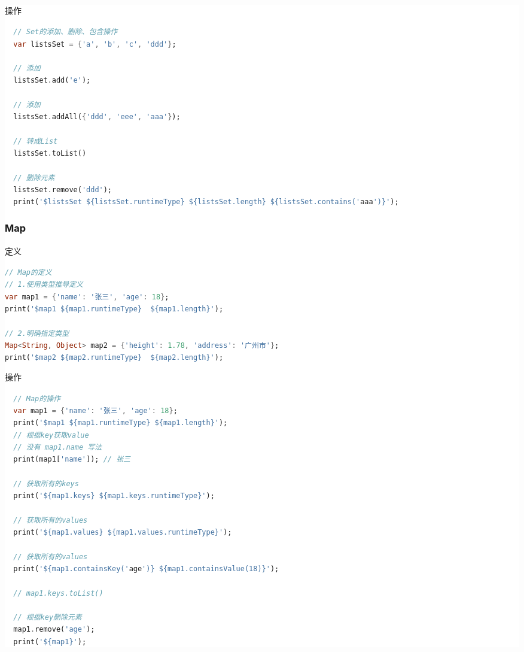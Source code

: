 操作
``` dart
  // Set的添加、删除、包含操作
  var listsSet = {'a', 'b', 'c', 'ddd'};

  // 添加
  listsSet.add('e');

  // 添加
  listsSet.addAll({'ddd', 'eee', 'aaa'});

  // 转成List
  listsSet.toList()

  // 删除元素
  listsSet.remove('ddd');
  print('$listsSet ${listsSet.runtimeType} ${listsSet.length} ${listsSet.contains('aaa')}');
```

### Map
定义
 ```dart
// Map的定义
// 1.使用类型推导定义
var map1 = {'name': '张三', 'age': 18};
print('$map1 ${map1.runtimeType}  ${map1.length}');

// 2.明确指定类型
Map<String, Object> map2 = {'height': 1.78, 'address': '广州市'};
print('$map2 ${map2.runtimeType}  ${map2.length}');
```

操作
``` dart
  // Map的操作
  var map1 = {'name': '张三', 'age': 18};
  print('$map1 ${map1.runtimeType} ${map1.length}');
  // 根据key获取value 
  // 没有 map1.name 写法
  print(map1['name']); // 张三

  // 获取所有的keys
  print('${map1.keys} ${map1.keys.runtimeType}');

  // 获取所有的values
  print('${map1.values} ${map1.values.runtimeType}');

  // 获取所有的values
  print('${map1.containsKey('age')} ${map1.containsValue(18)}');

  // map1.keys.toList()

  // 根据key删除元素
  map1.remove('age');
  print('${map1}');
```
